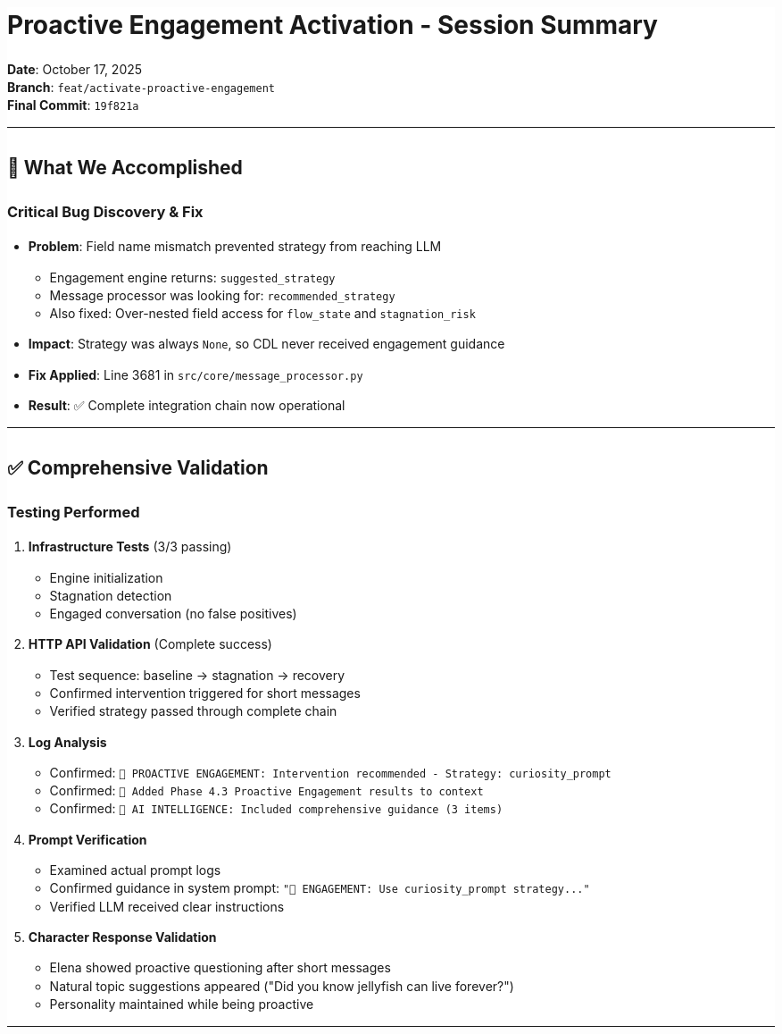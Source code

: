 # Proactive Engagement Activation - Session Summary

**Date**: October 17, 2025  
**Branch**: `feat/activate-proactive-engagement`  
**Final Commit**: `19f821a`

---

## 🎯 What We Accomplished

### **Critical Bug Discovery & Fix**
- **Problem**: Field name mismatch prevented strategy from reaching LLM
  - Engagement engine returns: `suggested_strategy`
  - Message processor was looking for: `recommended_strategy`
  - Also fixed: Over-nested field access for `flow_state` and `stagnation_risk`

- **Impact**: Strategy was always `None`, so CDL never received engagement guidance
- **Fix Applied**: Line 3681 in `src/core/message_processor.py`
- **Result**: ✅ Complete integration chain now operational

---

## ✅ Comprehensive Validation

### **Testing Performed**
1. **Infrastructure Tests** (3/3 passing)
   - Engine initialization
   - Stagnation detection
   - Engaged conversation (no false positives)

2. **HTTP API Validation** (Complete success)
   - Test sequence: baseline → stagnation → recovery
   - Confirmed intervention triggered for short messages
   - Verified strategy passed through complete chain

3. **Log Analysis**
   - Confirmed: `🎯 PROACTIVE ENGAGEMENT: Intervention recommended - Strategy: curiosity_prompt`
   - Confirmed: `🧠 Added Phase 4.3 Proactive Engagement results to context`
   - Confirmed: `🤖 AI INTELLIGENCE: Included comprehensive guidance (3 items)`

4. **Prompt Verification**
   - Examined actual prompt logs
   - Confirmed guidance in system prompt: `"🎯 ENGAGEMENT: Use curiosity_prompt strategy..."`
   - Verified LLM received clear instructions

5. **Character Response Validation**
   - Elena showed proactive questioning after short messages
   - Natural topic suggestions appeared ("Did you know jellyfish can live forever?")
   - Personality maintained while being proactive

---
